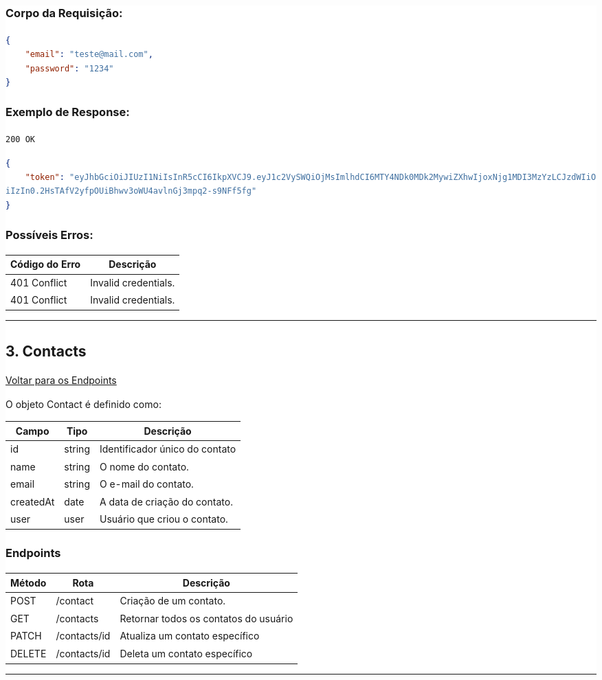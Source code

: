 ### Corpo da Requisição:
```json
{
	"email": "teste@mail.com",
	"password": "1234"
}
```


### Exemplo de Response:
```
200 OK
```

```json
{
	"token": "eyJhbGciOiJIUzI1NiIsInR5cCI6IkpXVCJ9.eyJ1c2VySWQiOjMsImlhdCI6MTY4NDk0MDk2MywiZXhwIjoxNjg1MDI3MzYzLCJzdWIiOiIzIn0.2HsTAfV2yfpOUiBhwv3oWU4avlnGj3mpq2-s9NFf5fg"
}
```

### Possíveis Erros:
| Código do Erro |       Descrição      |
|----------------|----------------------|
| 401 Conflict   | Invalid credentials. | -> nenhuma conta com o email informado
| 401 Conflict   | Invalid credentials. | -> senha informada incorreta

---
## 3. **Contacts**
[ Voltar para os Endpoints ](#4-endpoints)

O objeto Contact é definido como:

| Campo      | Tipo   | Descrição                                     |
| -----------|--------|-------------------------------------------------|
| id         | string | Identificador único do contato                  |
| name       | string | O nome do contato.                              |
| email      | string | O e-mail do contato.                            |
| createdAt  | date   | A data de criação do contato.                   |
| user       | user   | Usuário que criou o contato.                    |

### Endpoints

| Método   | Rota       | Descrição                               |
|----------|------------|-----------------------------------------|
| POST     | /contact   | Criação de um contato.                  |
| GET      | /contacts  | Retornar todos os contatos do usuário   |
| PATCH    | /contacts/id | Atualiza um contato específico        |
| DELETE   | /contacts/id | Deleta um contato específico          |

---